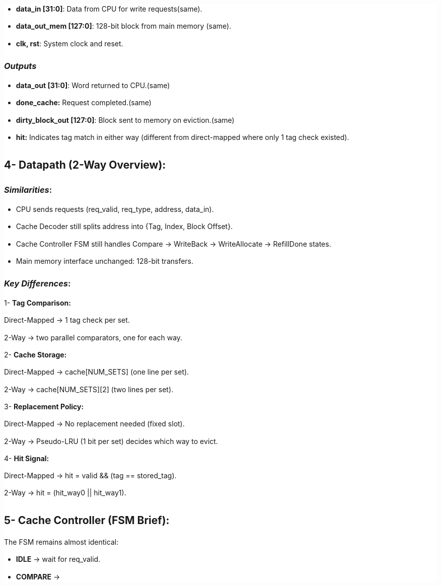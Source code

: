 - **data_in [31:0]**: Data from CPU for write requests(same).

- **data_out_mem [127:0]**: 128-bit block from main memory (same).

- **clk, rst**: System clock and reset. 

### ***Outputs***

- **data_out [31:0]**: Word returned to CPU.(same)

- **done_cache:** Request completed.(same)

- **dirty_block_out [127:0]**: Block sent to memory on eviction.(same)

- **hit:** Indicates tag match in either way (different from direct-mapped where only 1 tag check existed).

## **4- Datapath (2-Way Overview)**:
### ***Similarities***:

- CPU sends requests (req_valid, req_type, address, data_in).

- Cache Decoder still splits address into {Tag, Index, Block Offset}.

- Cache Controller FSM still handles Compare → WriteBack → WriteAllocate → RefillDone states.

- Main memory interface unchanged: 128-bit transfers.

### ***Key Differences***:
1- **Tag Comparison:**

Direct-Mapped → 1 tag check per set.

2-Way → two parallel comparators, one for each way.

2- **Cache Storage:**

Direct-Mapped → cache[NUM_SETS] (one line per set).

2-Way → cache[NUM_SETS][2] (two lines per set).

3- **Replacement Policy:**

Direct-Mapped → No replacement needed (fixed slot).

2-Way → Pseudo-LRU (1 bit per set) decides which way to evict.

4- **Hit Signal:**

Direct-Mapped → hit = valid && (tag == stored_tag).

2-Way → hit = (hit_way0 || hit_way1).

## **5- Cache Controller (FSM Brief)**:
The FSM remains almost identical:

- **IDLE** → wait for req_valid.

- **COMPARE** →
